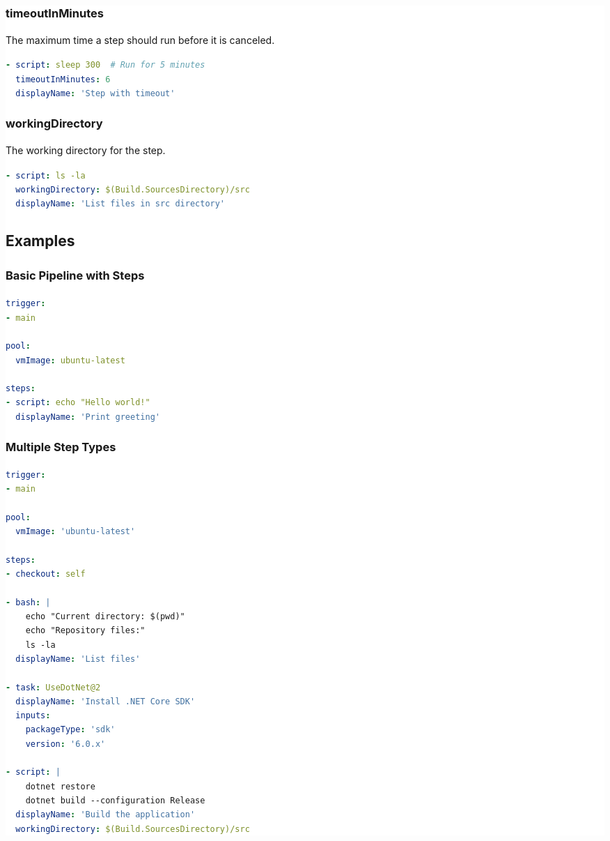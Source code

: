### timeoutInMinutes

The maximum time a step should run before it is canceled.

```yaml
- script: sleep 300  # Run for 5 minutes
  timeoutInMinutes: 6
  displayName: 'Step with timeout'
```

### workingDirectory

The working directory for the step.

```yaml
- script: ls -la
  workingDirectory: $(Build.SourcesDirectory)/src
  displayName: 'List files in src directory'
```

## Examples

### Basic Pipeline with Steps

```yaml
trigger:
- main

pool: 
  vmImage: ubuntu-latest

steps:
- script: echo "Hello world!"
  displayName: 'Print greeting'
```

### Multiple Step Types

```yaml
trigger:
- main

pool:
  vmImage: 'ubuntu-latest'

steps:
- checkout: self

- bash: |
    echo "Current directory: $(pwd)"
    echo "Repository files:"
    ls -la
  displayName: 'List files'

- task: UseDotNet@2
  displayName: 'Install .NET Core SDK'
  inputs:
    packageType: 'sdk'
    version: '6.0.x'

- script: |
    dotnet restore
    dotnet build --configuration Release
  displayName: 'Build the application'
  workingDirectory: $(Build.SourcesDirectory)/src

```